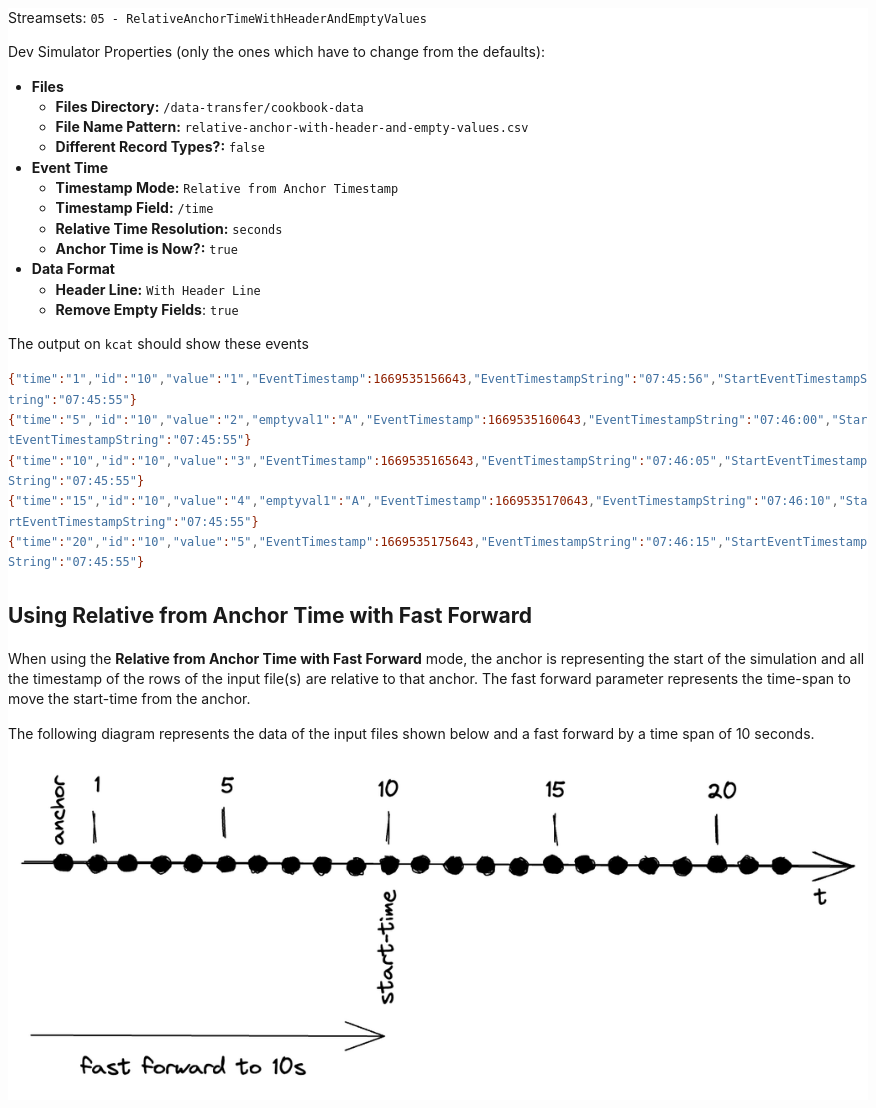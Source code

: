 Streamsets: `05 - RelativeAnchorTimeWithHeaderAndEmptyValues`

Dev Simulator Properties (only the ones which have to change from the defaults):

* **Files**
  * **Files Directory:** `/data-transfer/cookbook-data`
  * **File Name Pattern:** `relative-anchor-with-header-and-empty-values.csv`
  * **Different Record Types?:** `false` 
* **Event Time**
  * **Timestamp Mode:** `Relative from Anchor Timestamp`
  * **Timestamp Field:** `/time`
  * **Relative Time Resolution:** `seconds`
  * **Anchor Time is Now?:** `true`
* **Data Format**
  * **Header Line:** `With Header Line`
  * **Remove Empty Fields**: `true`
 
The output on `kcat` should show these events

```bash
{"time":"1","id":"10","value":"1","EventTimestamp":1669535156643,"EventTimestampString":"07:45:56","StartEventTimestampString":"07:45:55"}
{"time":"5","id":"10","value":"2","emptyval1":"A","EventTimestamp":1669535160643,"EventTimestampString":"07:46:00","StartEventTimestampString":"07:45:55"}
{"time":"10","id":"10","value":"3","EventTimestamp":1669535165643,"EventTimestampString":"07:46:05","StartEventTimestampString":"07:45:55"}
{"time":"15","id":"10","value":"4","emptyval1":"A","EventTimestamp":1669535170643,"EventTimestampString":"07:46:10","StartEventTimestampString":"07:45:55"}
{"time":"20","id":"10","value":"5","EventTimestamp":1669535175643,"EventTimestampString":"07:46:15","StartEventTimestampString":"07:45:55"}
```

## Using Relative from Anchor Time with Fast Forward

When using the **Relative from Anchor Time with Fast Forward** mode, the anchor is representing the start of the simulation and all the timestamp of the rows of the input file(s) are relative to that anchor. The fast forward parameter represents the time-span to move the start-time from the anchor. 

The following diagram represents the data of the input files shown below and a fast forward by a time span of 10 seconds.

![](./images/relative-anchor-time-fast-forward.png)
